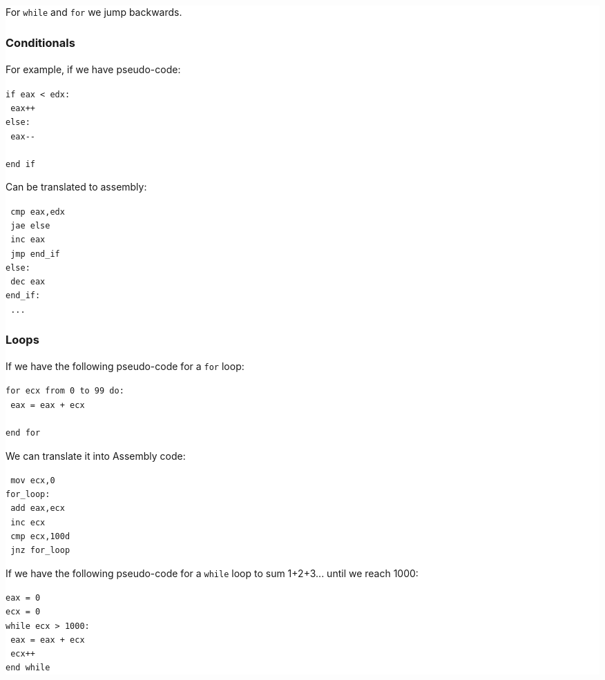 For `while` and `for` we jump backwards.

### Conditionals

For example, if we have pseudo-code:

```
if eax < edx:
 eax++
else:
 eax--

end if
```

Can be translated to assembly:

```
 cmp eax,edx
 jae else
 inc eax
 jmp end_if
else:
 dec eax
end_if:
 ...
```

### Loops

If we have the following pseudo-code for a `for` loop:

```
for ecx from 0 to 99 do:
 eax = eax + ecx

end for
```

We can translate it into Assembly code:

```
 mov ecx,0
for_loop:
 add eax,ecx
 inc ecx
 cmp ecx,100d
 jnz for_loop
```

If we have the following pseudo-code for a `while` loop to sum 1+2+3... until we reach 1000:

```
eax = 0
ecx = 0
while ecx > 1000:
 eax = eax + ecx
 ecx++
end while
```
